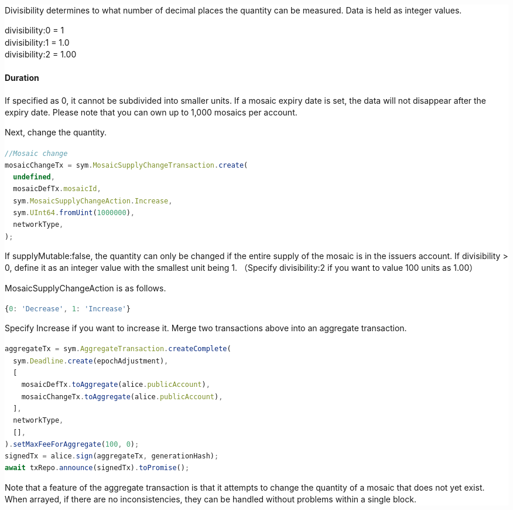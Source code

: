 Divisibility determines to what number of decimal places the quantity can be measured. Data is held as integer values.

divisibility:0 = 1  
divisibility:1 = 1.0  
divisibility:2 = 1.00

#### Duration

If specified as 0, it cannot be subdivided into smaller units.
If a mosaic expiry date is set, the data will not disappear after the expiry date.
Please note that you can own up to 1,000 mosaics per account.

Next, change the quantity.

```js
//Mosaic change
mosaicChangeTx = sym.MosaicSupplyChangeTransaction.create(
  undefined,
  mosaicDefTx.mosaicId,
  sym.MosaicSupplyChangeAction.Increase,
  sym.UInt64.fromUint(1000000),
  networkType,
);
```

If supplyMutable:false, the quantity can only be changed if the entire supply of the mosaic is in the issuers account.
If divisibility > 0, define it as an integer value with the smallest unit being 1.
（Specify divisibility:2 if you want to value 100 units as 1.00）

MosaicSupplyChangeAction is as follows.

```js
{0: 'Decrease', 1: 'Increase'}
```

Specify Increase if you want to increase it.
Merge two transactions above into an aggregate transaction.

```js
aggregateTx = sym.AggregateTransaction.createComplete(
  sym.Deadline.create(epochAdjustment),
  [
    mosaicDefTx.toAggregate(alice.publicAccount),
    mosaicChangeTx.toAggregate(alice.publicAccount),
  ],
  networkType,
  [],
).setMaxFeeForAggregate(100, 0);
signedTx = alice.sign(aggregateTx, generationHash);
await txRepo.announce(signedTx).toPromise();
```

Note that a feature of the aggregate transaction is that it attempts to change the quantity of a mosaic that does not yet exist.
When arrayed, if there are no inconsistencies, they can be handled without problems within a single block.
